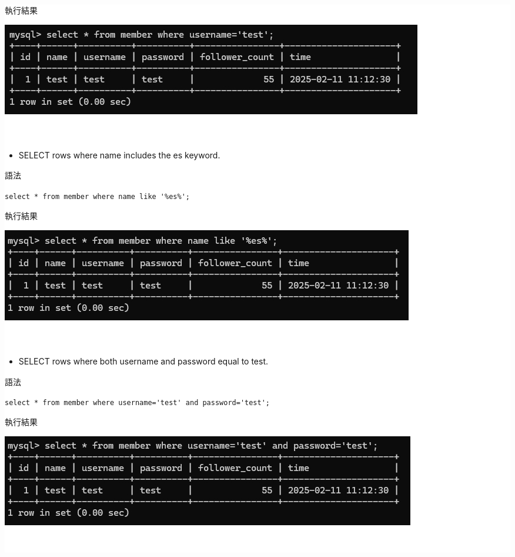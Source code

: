 執行結果

![image](7.jpg)
<br/>
<br/>
<br/>

* SELECT rows where name includes the es keyword.

語法
```
select * from member where name like '%es%';
```
執行結果

![image](8.jpg)
<br/>
<br/>
<br/>

* SELECT rows where both username and password equal to test. 

語法
```
select * from member where username='test' and password='test';
```

執行結果

![image](9.jpg)
<br/>
<br/>
<br/>
